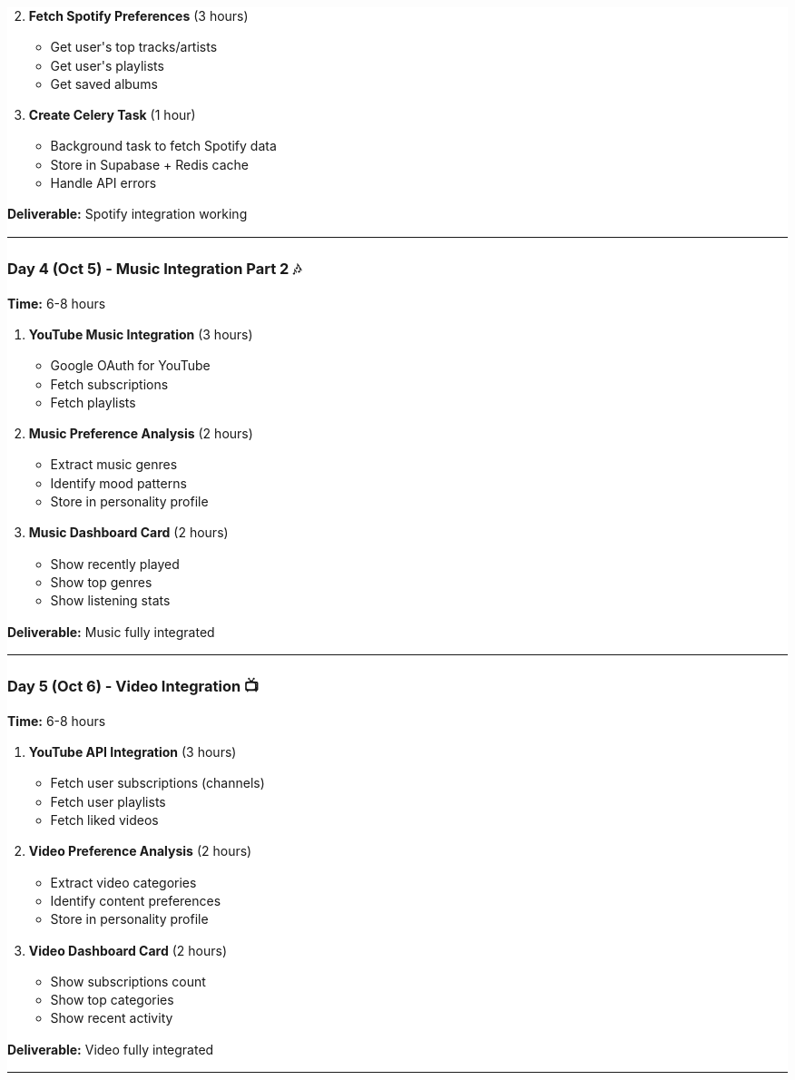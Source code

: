 2. **Fetch Spotify Preferences** (3 hours)
   - Get user's top tracks/artists
   - Get user's playlists
   - Get saved albums

3. **Create Celery Task** (1 hour)
   - Background task to fetch Spotify data
   - Store in Supabase + Redis cache
   - Handle API errors

**Deliverable:** Spotify integration working

---

### **Day 4 (Oct 5) - Music Integration Part 2** 🎶
**Time:** 6-8 hours

1. **YouTube Music Integration** (3 hours)
   - Google OAuth for YouTube
   - Fetch subscriptions
   - Fetch playlists

2. **Music Preference Analysis** (2 hours)
   - Extract music genres
   - Identify mood patterns
   - Store in personality profile

3. **Music Dashboard Card** (2 hours)
   - Show recently played
   - Show top genres
   - Show listening stats

**Deliverable:** Music fully integrated

---

### **Day 5 (Oct 6) - Video Integration** 📺
**Time:** 6-8 hours

1. **YouTube API Integration** (3 hours)
   - Fetch user subscriptions (channels)
   - Fetch user playlists
   - Fetch liked videos

2. **Video Preference Analysis** (2 hours)
   - Extract video categories
   - Identify content preferences
   - Store in personality profile

3. **Video Dashboard Card** (2 hours)
   - Show subscriptions count
   - Show top categories
   - Show recent activity

**Deliverable:** Video fully integrated

---
